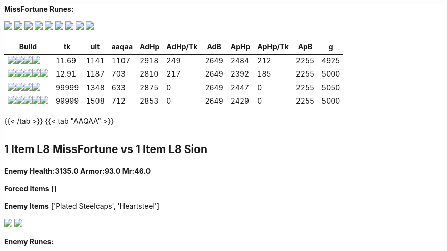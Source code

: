 

**MissFortune Runes:**


![](/Styles/Precision/PressTheAttack/PressTheAttack.png)
![](/Styles/Precision/Overheal.png)
![](/Styles/Precision/LegendAlacrity/LegendAlacrity.png)
![](/Styles/Precision/CutDown/CutDown.png)
![](/Styles/Sorcery/AbsoluteFocus/AbsoluteFocus.png)
![](/Styles/Sorcery/GatheringStorm/GatheringStorm.png)
![](/StatMods/StatModsAttackSpeedIcon.png)
![](/StatMods/StatModsAdaptiveForceIcon.png)
![](/StatMods/StatModsArmorIcon.png)





 Build |tk|ult|aaqaa|AdHp|AdHp/Tk|AdB|ApHp|ApHp/Tk|ApB|g
-|-|-|-|-|-|-|-|-|-|-
![](/item/3153.png)![](/item/1001.png)![](/item/1055.png)![](/item/1037.png)|11.69|1141|1107|2918|249|2649|2484|212|2255|4925
![](/item/6672.png)![](/item/1001.png)![](/item/1053.png)![](/item/1055.png)![](/item/1036.png)|12.91|1187|703|2810|217|2649|2392|185|2255|5000
![](/item/6675.png)![](/item/1001.png)![](/item/1053.png)![](/item/1055.png)|99999|1348|633|2875|0|2649|2447|0|2255|5050
![](/item/3036.png)![](/item/1001.png)![](/item/1053.png)![](/item/1055.png)![](/item/1036.png)|99999|1508|712|2853|0|2649|2429|0|2255|5000
{{< /tab >}}
{{< tab "AAQAA" >}}

## 1 Item L8 MissFortune vs 1 Item L8 Sion

**Enemy Health:3135.0 Armor:93.0 Mr:46.0**


**Forced Items** []








**Enemy Items** ['Plated Steelcaps', 'Heartsteel']





![](/item/3047.png)
![](/item/3084.png)



**Enemy Runes:**
